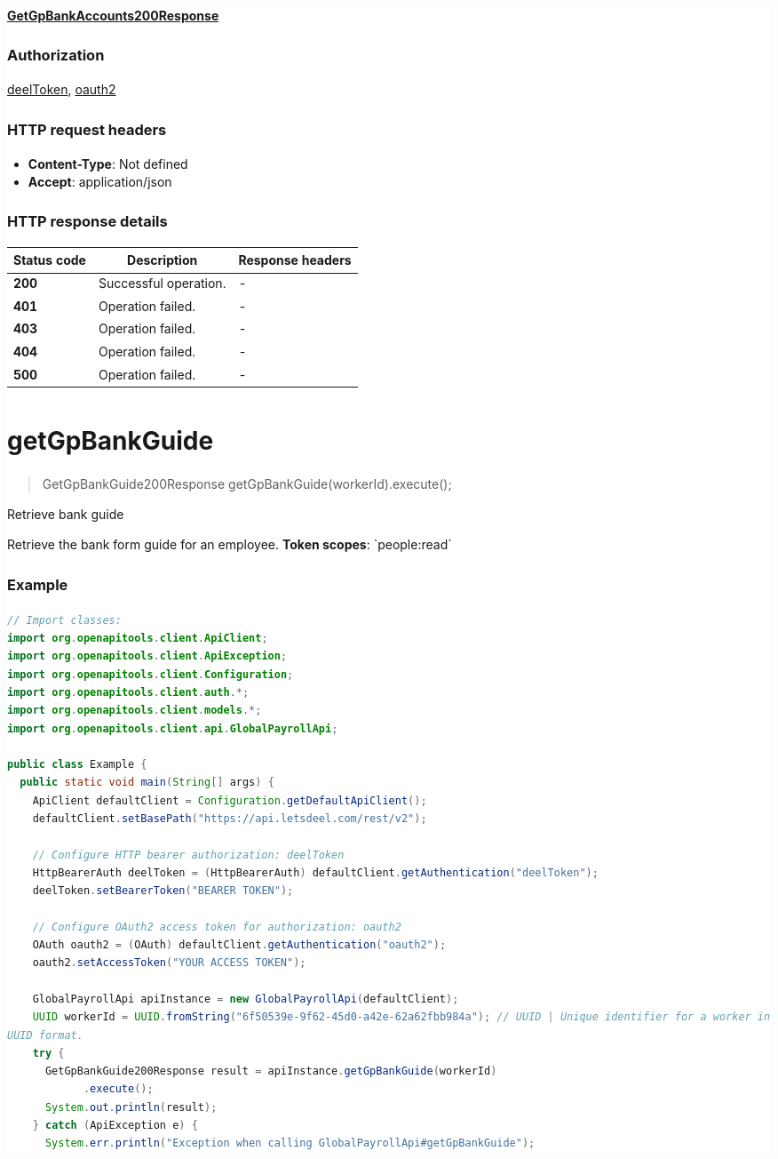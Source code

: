 [**GetGpBankAccounts200Response**](GetGpBankAccounts200Response.md)

### Authorization

[deelToken](../README.md#deelToken), [oauth2](../README.md#oauth2)

### HTTP request headers

 - **Content-Type**: Not defined
 - **Accept**: application/json

### HTTP response details
| Status code | Description | Response headers |
|-------------|-------------|------------------|
| **200** | Successful operation. |  -  |
| **401** | Operation failed. |  -  |
| **403** | Operation failed. |  -  |
| **404** | Operation failed. |  -  |
| **500** | Operation failed. |  -  |

<a id="getGpBankGuide"></a>
# **getGpBankGuide**
> GetGpBankGuide200Response getGpBankGuide(workerId).execute();

Retrieve bank guide

Retrieve the bank form guide for an employee.  **Token scopes**: &#x60;people:read&#x60;

### Example
```java
// Import classes:
import org.openapitools.client.ApiClient;
import org.openapitools.client.ApiException;
import org.openapitools.client.Configuration;
import org.openapitools.client.auth.*;
import org.openapitools.client.models.*;
import org.openapitools.client.api.GlobalPayrollApi;

public class Example {
  public static void main(String[] args) {
    ApiClient defaultClient = Configuration.getDefaultApiClient();
    defaultClient.setBasePath("https://api.letsdeel.com/rest/v2");
    
    // Configure HTTP bearer authorization: deelToken
    HttpBearerAuth deelToken = (HttpBearerAuth) defaultClient.getAuthentication("deelToken");
    deelToken.setBearerToken("BEARER TOKEN");

    // Configure OAuth2 access token for authorization: oauth2
    OAuth oauth2 = (OAuth) defaultClient.getAuthentication("oauth2");
    oauth2.setAccessToken("YOUR ACCESS TOKEN");

    GlobalPayrollApi apiInstance = new GlobalPayrollApi(defaultClient);
    UUID workerId = UUID.fromString("6f50539e-9f62-45d0-a42e-62a62fbb984a"); // UUID | Unique identifier for a worker in UUID format.
    try {
      GetGpBankGuide200Response result = apiInstance.getGpBankGuide(workerId)
            .execute();
      System.out.println(result);
    } catch (ApiException e) {
      System.err.println("Exception when calling GlobalPayrollApi#getGpBankGuide");
```